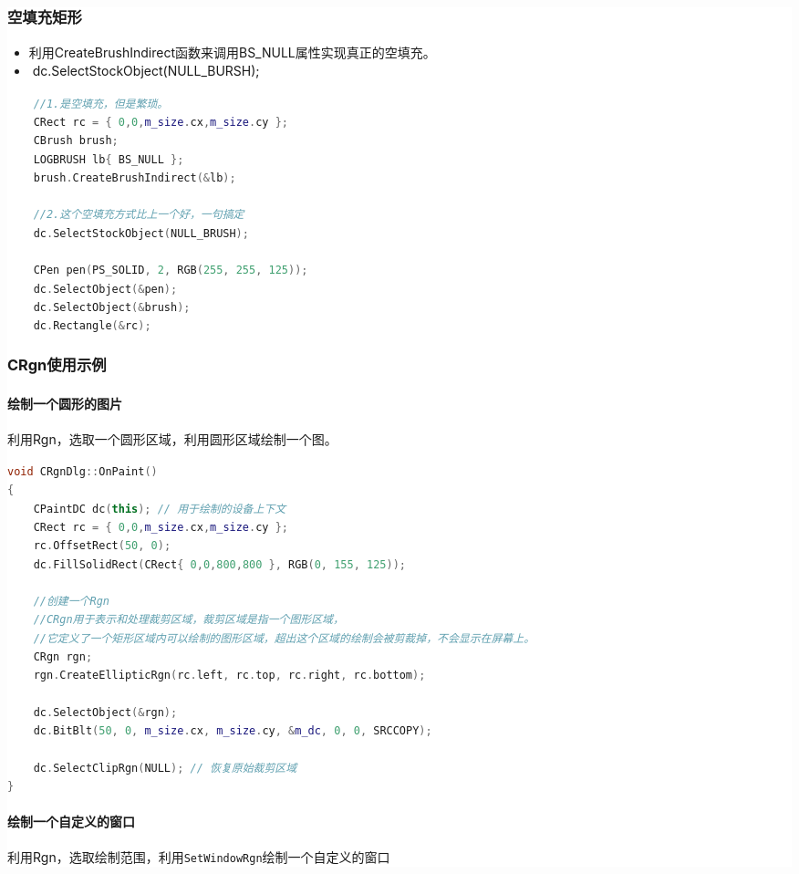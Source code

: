 

### 空填充矩形

- 利用CreateBrushIndirect函数来调用BS_NULL属性实现真正的空填充。
- ​	dc.SelectStockObject(NULL_BURSH);

```c++
	//1.是空填充，但是繁琐。	
	CRect rc = { 0,0,m_size.cx,m_size.cy };
	CBrush brush;
	LOGBRUSH lb{ BS_NULL };
	brush.CreateBrushIndirect(&lb);

	//2.这个空填充方式比上一个好，一句搞定
	dc.SelectStockObject(NULL_BRUSH);

	CPen pen(PS_SOLID, 2, RGB(255, 255, 125));
	dc.SelectObject(&pen);
	dc.SelectObject(&brush);
	dc.Rectangle(&rc);
```



### CRgn使用示例 

#### 绘制一个圆形的图片

利用Rgn，选取一个圆形区域，利用圆形区域绘制一个图。

```c++
void CRgnDlg::OnPaint()
{
	CPaintDC dc(this); // 用于绘制的设备上下文
	CRect rc = { 0,0,m_size.cx,m_size.cy };
	rc.OffsetRect(50, 0);
	dc.FillSolidRect(CRect{ 0,0,800,800 }, RGB(0, 155, 125));
	
	//创建一个Rgn
	//CRgn用于表示和处理裁剪区域，裁剪区域是指一个图形区域，
	//它定义了一个矩形区域内可以绘制的图形区域，超出这个区域的绘制会被剪裁掉，不会显示在屏幕上。
	CRgn rgn;
	rgn.CreateEllipticRgn(rc.left, rc.top, rc.right, rc.bottom);

	dc.SelectObject(&rgn);
	dc.BitBlt(50, 0, m_size.cx, m_size.cy, &m_dc, 0, 0, SRCCOPY);
	
	dc.SelectClipRgn(NULL); // 恢复原始裁剪区域
}
```

#### 绘制一个自定义的窗口

利用Rgn，选取绘制范围，利用`SetWindowRgn`绘制一个自定义的窗口
